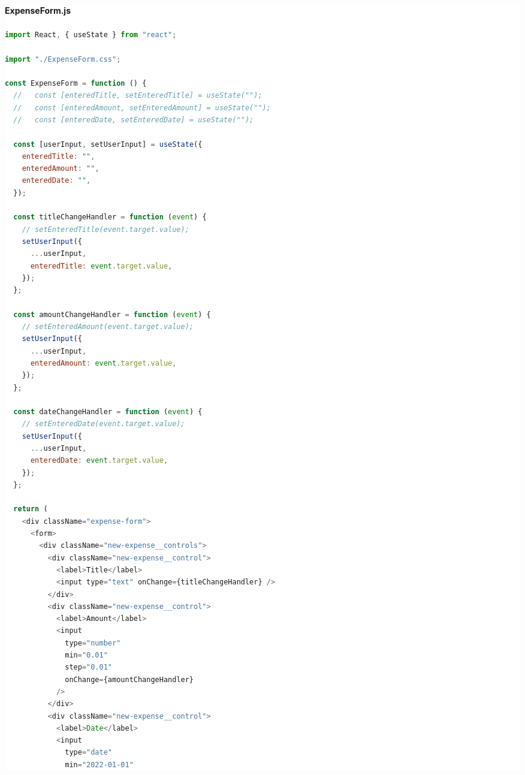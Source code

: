 #### ExpenseForm.js

```javascript
import React, { useState } from "react";

import "./ExpenseForm.css";

const ExpenseForm = function () {
  //   const [enteredTitle, setEnteredTitle] = useState("");
  //   const [enteredAmount, setEnteredAmount] = useState("");
  //   const [enteredDate, setEnteredDate] = useState("");

  const [userInput, setUserInput] = useState({
    enteredTitle: "",
    enteredAmount: "",
    enteredDate: "",
  });

  const titleChangeHandler = function (event) {
    // setEnteredTitle(event.target.value);
    setUserInput({
      ...userInput,
      enteredTitle: event.target.value,
    });
  };

  const amountChangeHandler = function (event) {
    // setEnteredAmount(event.target.value);
    setUserInput({
      ...userInput,
      enteredAmount: event.target.value,
    });
  };

  const dateChangeHandler = function (event) {
    // setEnteredDate(event.target.value);
    setUserInput({
      ...userInput,
      enteredDate: event.target.value,
    });
  };

  return (
    <div className="expense-form">
      <form>
        <div className="new-expense__controls">
          <div className="new-expense__control">
            <label>Title</label>
            <input type="text" onChange={titleChangeHandler} />
          </div>
          <div className="new-expense__control">
            <label>Amount</label>
            <input
              type="number"
              min="0.01"
              step="0.01"
              onChange={amountChangeHandler}
            />
          </div>
          <div className="new-expense__control">
            <label>Date</label>
            <input
              type="date"
              min="2022-01-01"
```